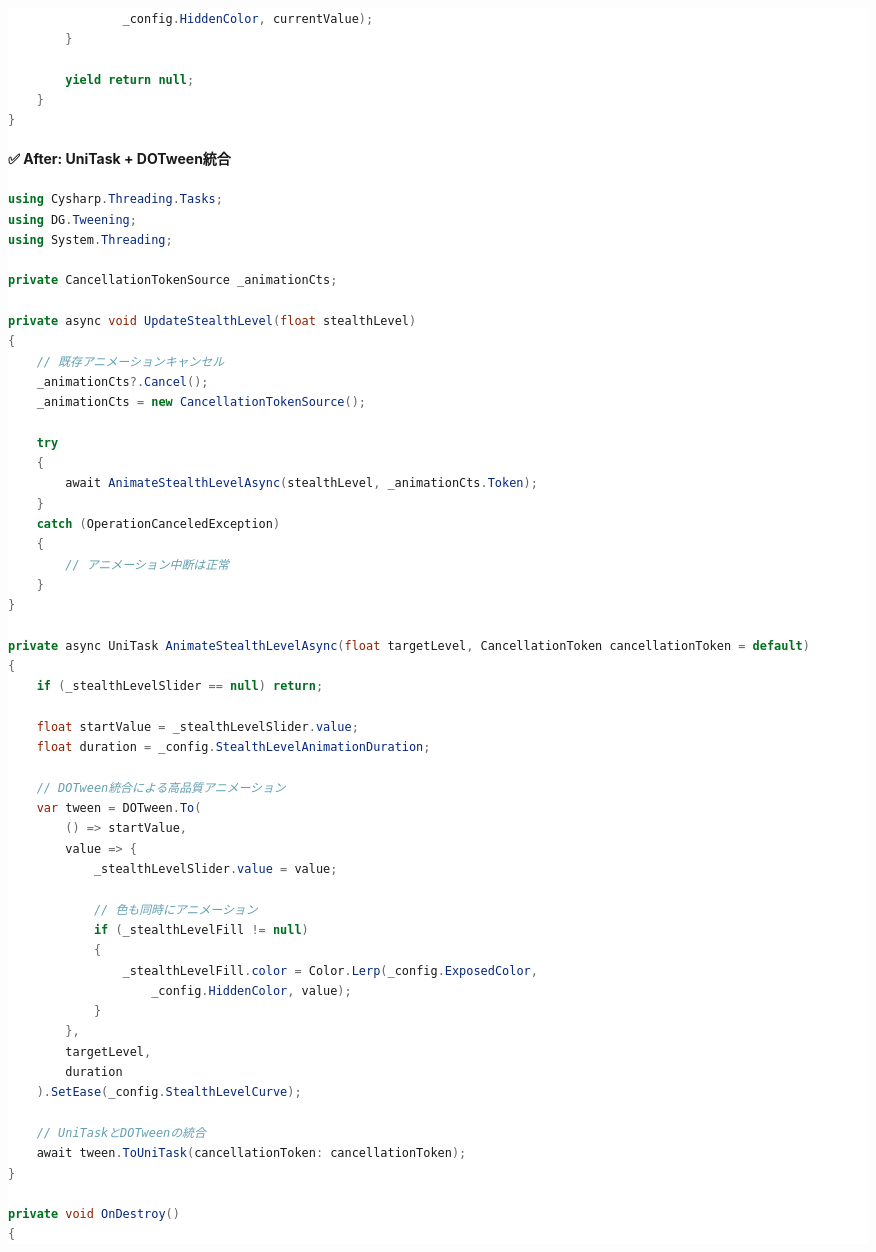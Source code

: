 ```csharp
                _config.HiddenColor, currentValue);
        }
        
        yield return null;
    }
}
```

#### ✅ After: UniTask + DOTween統合
```csharp
using Cysharp.Threading.Tasks;
using DG.Tweening;
using System.Threading;

private CancellationTokenSource _animationCts;

private async void UpdateStealthLevel(float stealthLevel)
{
    // 既存アニメーションキャンセル
    _animationCts?.Cancel();
    _animationCts = new CancellationTokenSource();

    try
    {
        await AnimateStealthLevelAsync(stealthLevel, _animationCts.Token);
    }
    catch (OperationCanceledException)
    {
        // アニメーション中断は正常
    }
}

private async UniTask AnimateStealthLevelAsync(float targetLevel, CancellationToken cancellationToken = default)
{
    if (_stealthLevelSlider == null) return;

    float startValue = _stealthLevelSlider.value;
    float duration = _config.StealthLevelAnimationDuration;

    // DOTween統合による高品質アニメーション
    var tween = DOTween.To(
        () => startValue,
        value => {
            _stealthLevelSlider.value = value;
            
            // 色も同時にアニメーション
            if (_stealthLevelFill != null)
            {
                _stealthLevelFill.color = Color.Lerp(_config.ExposedColor, 
                    _config.HiddenColor, value);
            }
        },
        targetLevel,
        duration
    ).SetEase(_config.StealthLevelCurve);

    // UniTaskとDOTweenの統合
    await tween.ToUniTask(cancellationToken: cancellationToken);
}

private void OnDestroy()
{
```